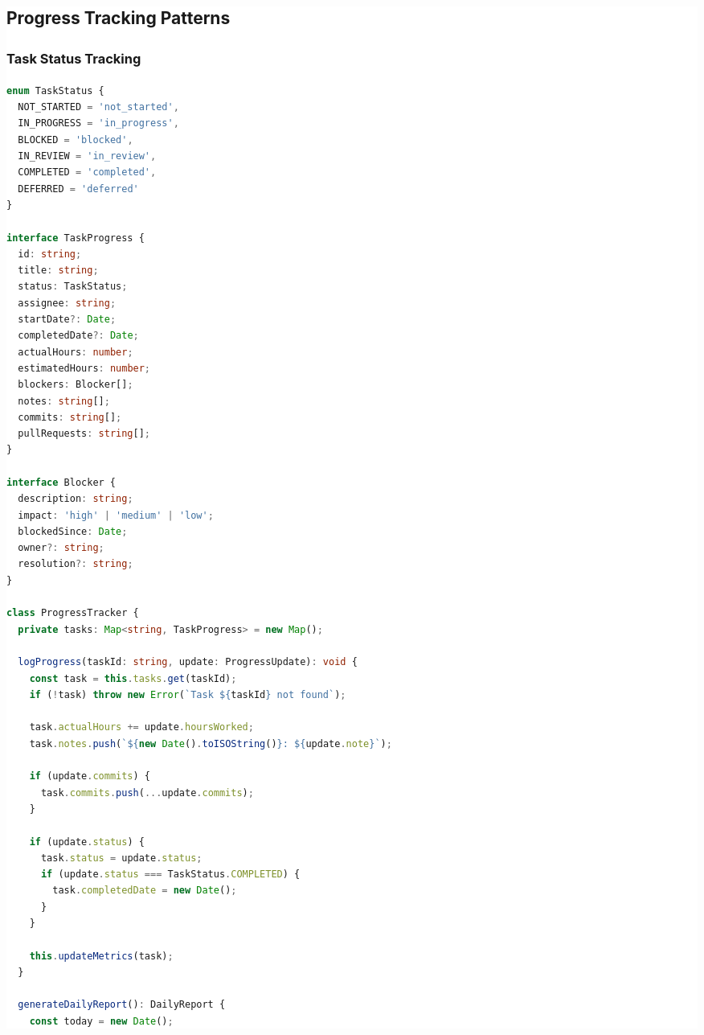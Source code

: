 ## Progress Tracking Patterns

### Task Status Tracking
```typescript
enum TaskStatus {
  NOT_STARTED = 'not_started',
  IN_PROGRESS = 'in_progress',
  BLOCKED = 'blocked',
  IN_REVIEW = 'in_review',
  COMPLETED = 'completed',
  DEFERRED = 'deferred'
}

interface TaskProgress {
  id: string;
  title: string;
  status: TaskStatus;
  assignee: string;
  startDate?: Date;
  completedDate?: Date;
  actualHours: number;
  estimatedHours: number;
  blockers: Blocker[];
  notes: string[];
  commits: string[];
  pullRequests: string[];
}

interface Blocker {
  description: string;
  impact: 'high' | 'medium' | 'low';
  blockedSince: Date;
  owner?: string;
  resolution?: string;
}

class ProgressTracker {
  private tasks: Map<string, TaskProgress> = new Map();
  
  logProgress(taskId: string, update: ProgressUpdate): void {
    const task = this.tasks.get(taskId);
    if (!task) throw new Error(`Task ${taskId} not found`);
    
    task.actualHours += update.hoursWorked;
    task.notes.push(`${new Date().toISOString()}: ${update.note}`);
    
    if (update.commits) {
      task.commits.push(...update.commits);
    }
    
    if (update.status) {
      task.status = update.status;
      if (update.status === TaskStatus.COMPLETED) {
        task.completedDate = new Date();
      }
    }
    
    this.updateMetrics(task);
  }
  
  generateDailyReport(): DailyReport {
    const today = new Date();
```